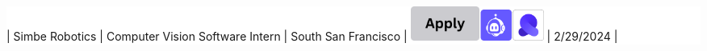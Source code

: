 | Simbe Robotics | Computer Vision Software Intern | South San Francisco | <a href="https://jobs.lever.co/SimbeRobotics/aee4d8cb-dd07-4771-bf74-41bf3e44d292"><img src="data/images/applybutton.png" alt="Apply Button" style="width:85px;"></a><a href="https://www.interninsider.me/subscribe?utm_source=git"><img src="data/images/interninsidersmall.png" alt="Intern Insider" style="width:40px;"></a><a href="https://www.ribbon.ai/install"><img src="data/images/ribbonsmall.png" alt="Ribbon" style="width:40px;"></a> | 2/29/2024 |